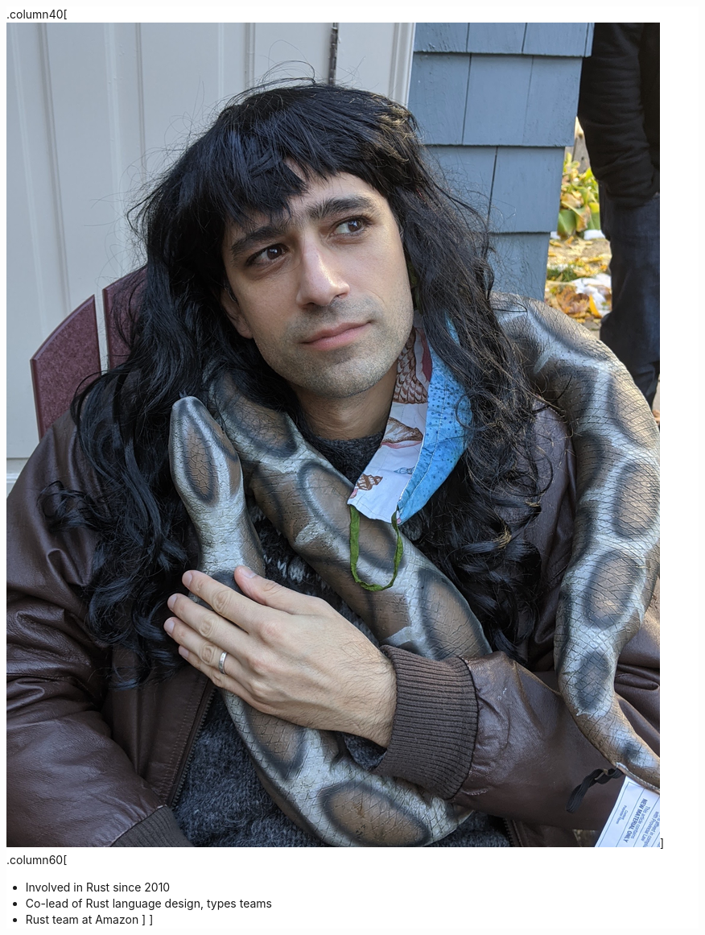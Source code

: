 .column40[![Niko with a snake](./images/withsnake.jpg)]
.column60[
* Involved in Rust since 2010
* Co-lead of Rust language design, types teams
* Rust team at Amazon
]
]
